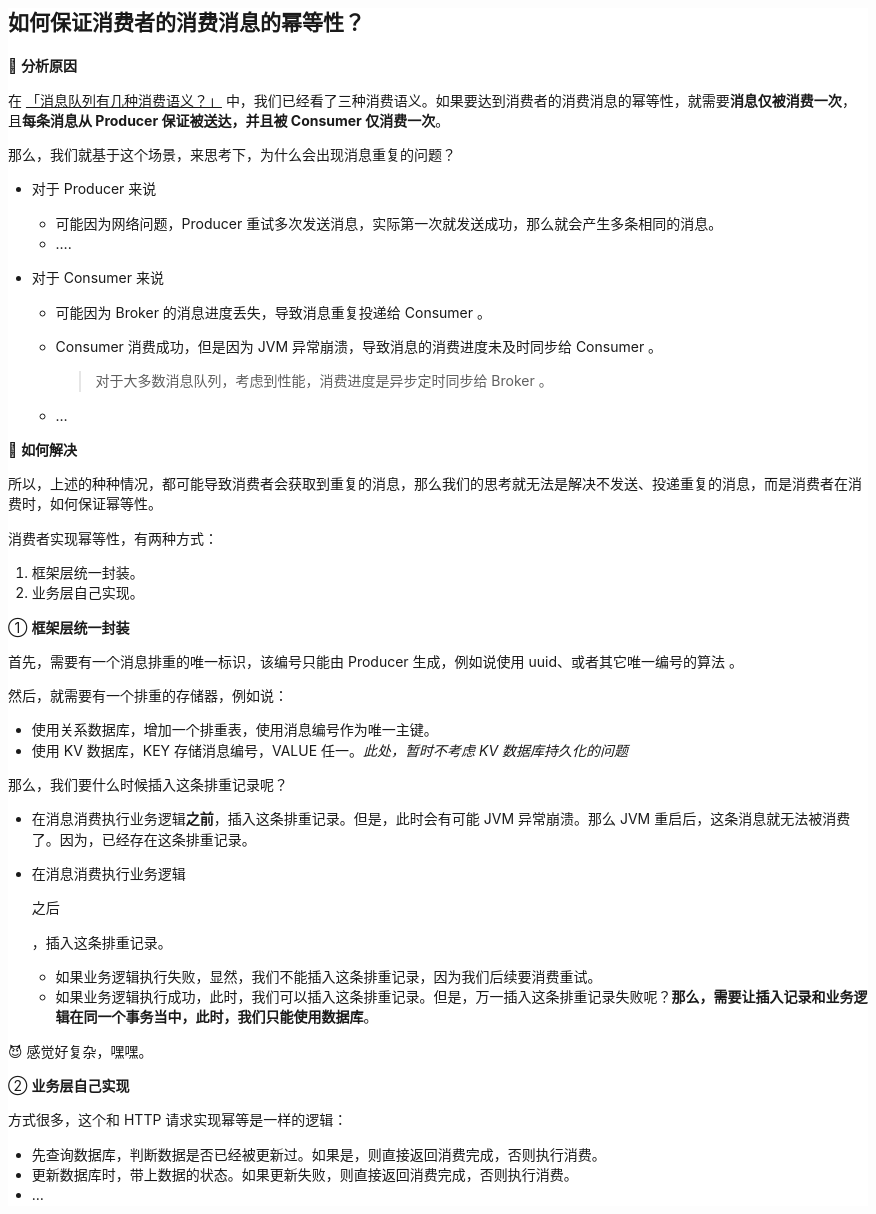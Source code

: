 ## 如何保证消费者的消费消息的幂等性？

🦅 **分析原因**

在 [「消息队列有几种消费语义？」](http://svip.iocoder.cn/MQ/Interview/#) 中，我们已经看了三种消费语义。如果要达到消费者的消费消息的幂等性，就需要**消息仅被消费一次**，且**每条消息从 Producer 保证被送达，并且被 Consumer 仅消费一次**。

那么，我们就基于这个场景，来思考下，为什么会出现消息重复的问题？

- 对于 Producer 来说

  - 可能因为网络问题，Producer 重试多次发送消息，实际第一次就发送成功，那么就会产生多条相同的消息。
  - ….

- 对于 Consumer 来说

  - 可能因为 Broker 的消息进度丢失，导致消息重复投递给 Consumer 。

  - Consumer 消费成功，但是因为 JVM 异常崩溃，导致消息的消费进度未及时同步给 Consumer 。

    > 对于大多数消息队列，考虑到性能，消费进度是异步定时同步给 Broker 。

  - …

🦅 **如何解决**

所以，上述的种种情况，都可能导致消费者会获取到重复的消息，那么我们的思考就无法是解决不发送、投递重复的消息，而是消费者在消费时，如何保证幂等性。

消费者实现幂等性，有两种方式：

1. 框架层统一封装。
2. 业务层自己实现。

① **框架层统一封装**

首先，需要有一个消息排重的唯一标识，该编号只能由 Producer 生成，例如说使用 uuid、或者其它唯一编号的算法 。

然后，就需要有一个排重的存储器，例如说：

- 使用关系数据库，增加一个排重表，使用消息编号作为唯一主键。
- 使用 KV 数据库，KEY 存储消息编号，VALUE 任一。*此处，暂时不考虑 KV 数据库持久化的问题*

那么，我们要什么时候插入这条排重记录呢？

- 在消息消费执行业务逻辑**之前**，插入这条排重记录。但是，此时会有可能 JVM 异常崩溃。那么 JVM 重启后，这条消息就无法被消费了。因为，已经存在这条排重记录。

- 在消息消费执行业务逻辑

  之后

  ，插入这条排重记录。

  - 如果业务逻辑执行失败，显然，我们不能插入这条排重记录，因为我们后续要消费重试。
  - 如果业务逻辑执行成功，此时，我们可以插入这条排重记录。但是，万一插入这条排重记录失败呢？**那么，需要让插入记录和业务逻辑在同一个事务当中，此时，我们只能使用数据库**。

😈 感觉好复杂，嘿嘿。

② **业务层自己实现**

方式很多，这个和 HTTP 请求实现幂等是一样的逻辑：

- 先查询数据库，判断数据是否已经被更新过。如果是，则直接返回消费完成，否则执行消费。
- 更新数据库时，带上数据的状态。如果更新失败，则直接返回消费完成，否则执行消费。
- …
